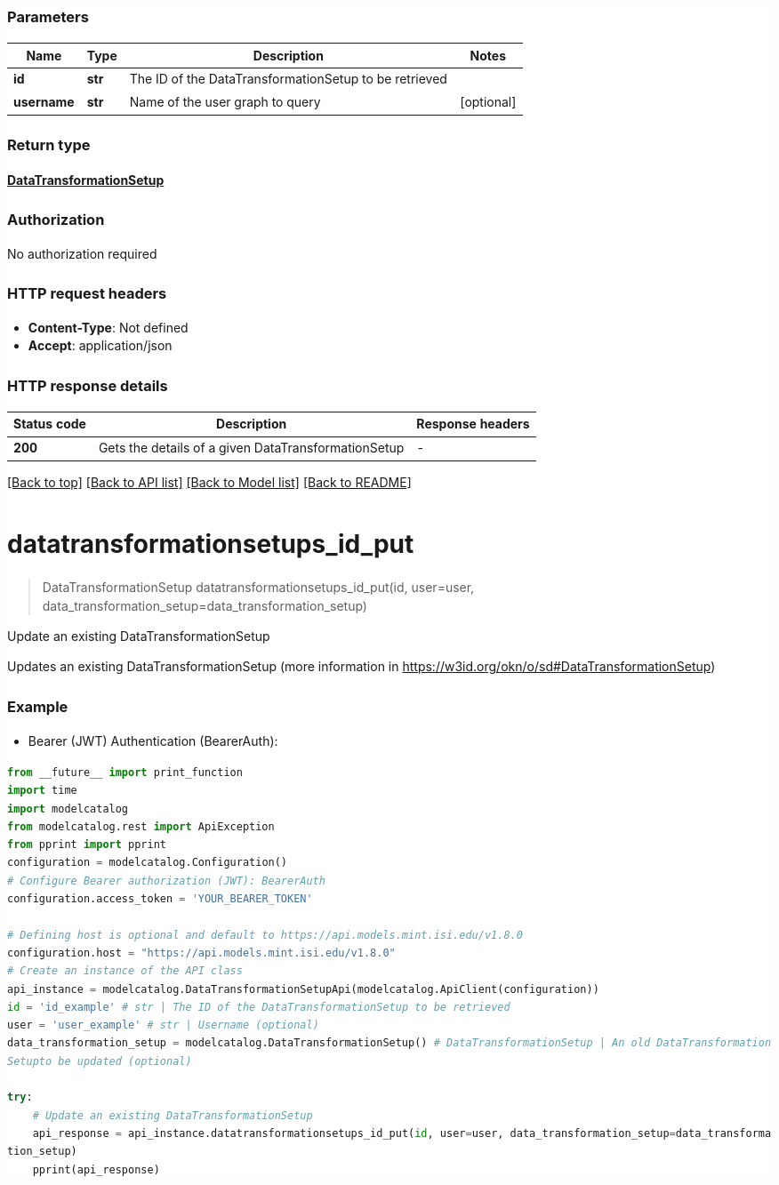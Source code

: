 ### Parameters

Name | Type | Description  | Notes
------------- | ------------- | ------------- | -------------
 **id** | **str**| The ID of the DataTransformationSetup to be retrieved | 
 **username** | **str**| Name of the user graph to query | [optional] 

### Return type

[**DataTransformationSetup**](DataTransformationSetup.md)

### Authorization

No authorization required

### HTTP request headers

 - **Content-Type**: Not defined
 - **Accept**: application/json

### HTTP response details
| Status code | Description | Response headers |
|-------------|-------------|------------------|
**200** | Gets the details of a given DataTransformationSetup |  -  |

[[Back to top]](#) [[Back to API list]](../#documentation-for-api-endpoints) [[Back to Model list]](../#documentation-for-models) [[Back to README]](../)

# **datatransformationsetups_id_put**
> DataTransformationSetup datatransformationsetups_id_put(id, user=user, data_transformation_setup=data_transformation_setup)

Update an existing DataTransformationSetup

Updates an existing DataTransformationSetup (more information in https://w3id.org/okn/o/sd#DataTransformationSetup)

### Example

* Bearer (JWT) Authentication (BearerAuth):
```python
from __future__ import print_function
import time
import modelcatalog
from modelcatalog.rest import ApiException
from pprint import pprint
configuration = modelcatalog.Configuration()
# Configure Bearer authorization (JWT): BearerAuth
configuration.access_token = 'YOUR_BEARER_TOKEN'

# Defining host is optional and default to https://api.models.mint.isi.edu/v1.8.0
configuration.host = "https://api.models.mint.isi.edu/v1.8.0"
# Create an instance of the API class
api_instance = modelcatalog.DataTransformationSetupApi(modelcatalog.ApiClient(configuration))
id = 'id_example' # str | The ID of the DataTransformationSetup to be retrieved
user = 'user_example' # str | Username (optional)
data_transformation_setup = modelcatalog.DataTransformationSetup() # DataTransformationSetup | An old DataTransformationSetupto be updated (optional)

try:
    # Update an existing DataTransformationSetup
    api_response = api_instance.datatransformationsetups_id_put(id, user=user, data_transformation_setup=data_transformation_setup)
    pprint(api_response)
```